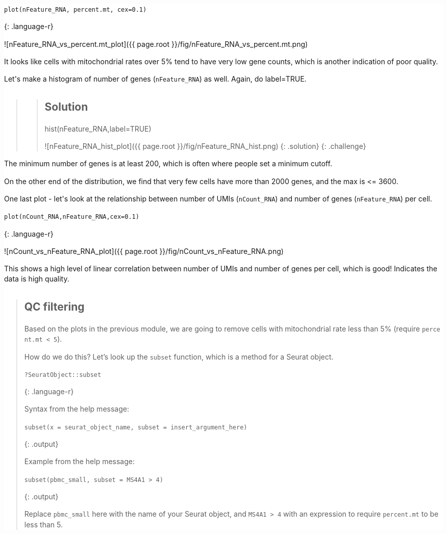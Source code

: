 ```
plot(nFeature_RNA, percent.mt, cex=0.1)
```
{: .language-r}

![nFeature_RNA_vs_percent.mt_plot]({{ page.root }}/fig/nFeature_RNA_vs_percent.mt.png)

It looks like cells with mitochondrial rates over 5% tend to have very low gene counts, which is another indication of poor quality.

Let's make a histogram of number of genes (`nFeature_RNA`) as well. Again, do label=TRUE.

>
> > ## Solution
> >
> > hist(nFeature_RNA,label=TRUE)
> >
> > ![nFeature_RNA_hist_plot]({{ page.root }}/fig/nFeature_RNA_hist.png)
> {: .solution}
{: .challenge}

The minimum number of genes is at least 200, which is often where people set a minimum cutoff.

On the other end of the distribution, we find that very few cells have more than 2000 genes, and the max is <= 3600.

One last plot - let's look at the relationship between number of UMIs (`nCount_RNA`) and number of genes (`nFeature_RNA`) per cell.

```
plot(nCount_RNA,nFeature_RNA,cex=0.1)
```
{: .language-r}

![nCount_vs_nFeature_RNA_plot]({{ page.root }}/fig/nCount_vs_nFeature_RNA.png)

This shows a high level of linear correlation between number of UMIs and number of genes per cell, which is good! Indicates the data is high quality.

> ## QC filtering
>
> Based on the plots in the previous module, we are going to remove cells with mitochondrial rate less than 5% (require `percent.mt < 5`).
>
> How do we do this? Let’s look up the `subset` function, which is a method for a Seurat object.
>
> ```
> ?SeuratObject::subset
> ```
> {: .language-r}
>
> Syntax from the help message:
> ```
> subset(x = seurat_object_name, subset = insert_argument_here)
> ```
> {: .output}
>
> Example from the help message:
> 
> ```
> subset(pbmc_small, subset = MS4A1 > 4)
> ```
> {: .output}
>
> Replace `pbmc_small` here with the name of your Seurat object, and `MS4A1 > 4` with an expression to require `percent.mt` to be less than 5.
>
> ```